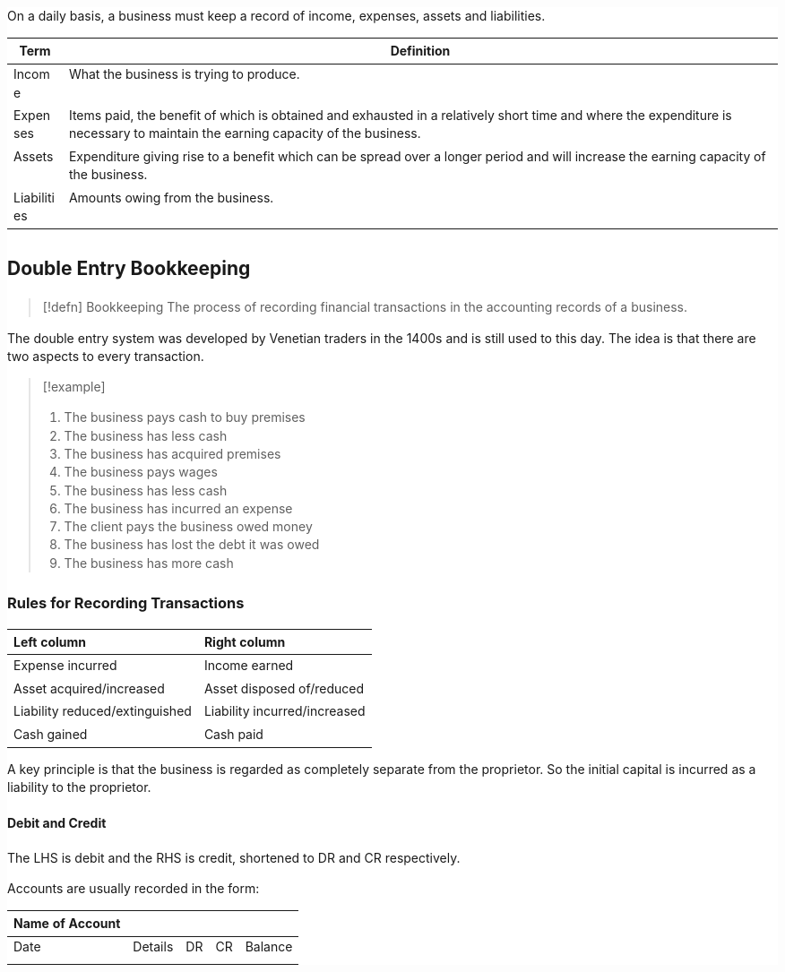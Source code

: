 On a daily basis, a business must keep a record of income, expenses, assets and liabilities.

| Term        | Definition                                                                                                                                                                    |
| ----------- | ----------------------------------------------------------------------------------------------------------------------------------------------------------------------------- |
| Income      | What the business is trying to produce.                                                                                                                                       |
| Expenses    | Items paid, the benefit of which is obtained and exhausted in a relatively short time and where the expenditure is necessary to maintain the earning capacity of the business. |
| Assets      | Expenditure giving rise to a benefit which can be spread over a longer period and will increase the earning capacity of the business.                                         |
| Liabilities | Amounts owing from the business.                                                                                                                                                                               |

## Double Entry Bookkeeping

> [!defn] Bookkeeping
> The process of recording financial transactions in the accounting records of a business.

The double entry system was developed by Venetian traders in the 1400s and is still used to this day. The idea is that there are two aspects to every transaction.

> [!example]
> 1. The business pays cash to buy premises
> 	1. The business has less cash
> 	1. The business has acquired premises
> 2. The business pays wages
> 	1. The business has less cash
> 	1. The business has incurred an expense
> 3. The client pays the business owed money
> 	1. The business has lost the debt it was owed
> 	1. The business has more cash

### Rules for Recording Transactions

| Left column | Right column |
| :--- | :--- |
| Expense incurred | Income earned |
| Asset acquired/increased | Asset disposed of/reduced |
| Liability reduced/extinguished | Liability incurred/increased |
| Cash gained | Cash paid |

A key principle is that the business is regarded as completely separate from the proprietor. So the initial capital is incurred as a liability to the proprietor.

#### Debit and Credit

The LHS is debit and the RHS is credit, shortened to DR and CR respectively.

Accounts are usually recorded in the form:

| Name of Account |  |  |  |  |
| :--- | :--- | :---: | :---: | :---: |
| Date | Details | DR | CR | Balance |
|  |  |  |  |  |
